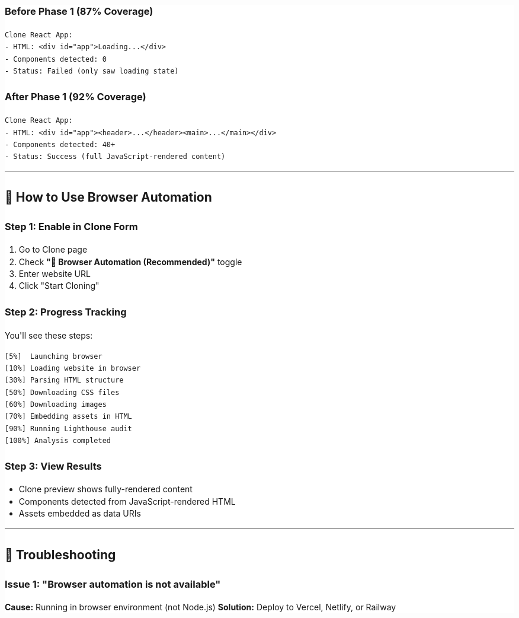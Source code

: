 ### Before Phase 1 (87% Coverage)
```
Clone React App:
- HTML: <div id="app">Loading...</div>
- Components detected: 0
- Status: Failed (only saw loading state)
```

### After Phase 1 (92% Coverage)
```
Clone React App:
- HTML: <div id="app"><header>...</header><main>...</main></div>
- Components detected: 40+
- Status: Success (full JavaScript-rendered content)
```

---

## 🔧 How to Use Browser Automation

### Step 1: Enable in Clone Form
1. Go to Clone page
2. Check **"🚀 Browser Automation (Recommended)"** toggle
3. Enter website URL
4. Click "Start Cloning"

### Step 2: Progress Tracking
You'll see these steps:
```
[5%]  Launching browser
[10%] Loading website in browser
[30%] Parsing HTML structure
[50%] Downloading CSS files
[60%] Downloading images
[70%] Embedding assets in HTML
[90%] Running Lighthouse audit
[100%] Analysis completed
```

### Step 3: View Results
- Clone preview shows fully-rendered content
- Components detected from JavaScript-rendered HTML
- Assets embedded as data URIs

---

## 🐛 Troubleshooting

### Issue 1: "Browser automation is not available"
**Cause:** Running in browser environment (not Node.js)
**Solution:** Deploy to Vercel, Netlify, or Railway
